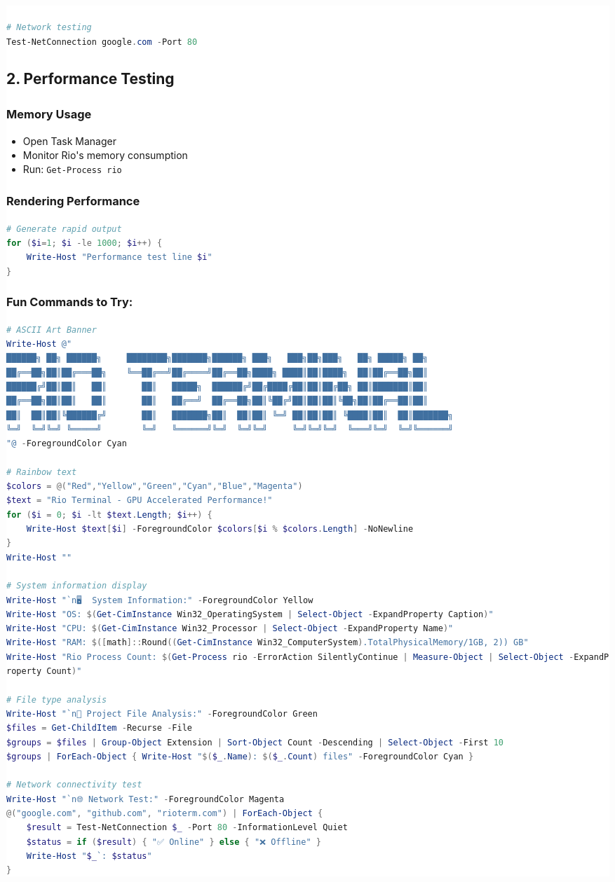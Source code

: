 ```powershell

# Network testing
Test-NetConnection google.com -Port 80
```

## 2. Performance Testing

### Memory Usage
- Open Task Manager
- Monitor Rio's memory consumption
- Run: `Get-Process rio`

### Rendering Performance
```powershell
# Generate rapid output
for ($i=1; $i -le 1000; $i++) { 
    Write-Host "Performance test line $i" 
}
```

### Fun Commands to Try:
```powershell
# ASCII Art Banner
Write-Host @"
██████╗ ██╗ ██████╗     ████████╗███████╗██████╗ ███╗   ███╗██╗███╗   ██╗ █████╗ ██╗     
██╔══██╗██║██╔═══██╗    ╚══██╔══╝██╔════╝██╔══██╗████╗ ████║██║████╗  ██║██╔══██╗██║     
██████╔╝██║██║   ██║       ██║   █████╗  ██████╔╝██╔████╔██║██║██╔██╗ ██║███████║██║     
██╔══██╗██║██║   ██║       ██║   ██╔══╝  ██╔══██╗██║╚██╔╝██║██║██║╚██╗██║██╔══██║██║     
██║  ██║██║╚██████╔╝       ██║   ███████╗██║  ██║██║ ╚═╝ ██║██║██║ ╚████║██║  ██║███████╗
╚═╝  ╚═╝╚═╝ ╚═════╝        ╚═╝   ╚══════╝╚═╝  ╚═╝╚═╝     ╚═╝╚═╝╚═╝  ╚═══╝╚═╝  ╚═╝╚══════╝
"@ -ForegroundColor Cyan

# Rainbow text
$colors = @("Red","Yellow","Green","Cyan","Blue","Magenta")
$text = "Rio Terminal - GPU Accelerated Performance!"
for ($i = 0; $i -lt $text.Length; $i++) {
    Write-Host $text[$i] -ForegroundColor $colors[$i % $colors.Length] -NoNewline
}
Write-Host ""

# System information display
Write-Host "`n🖥️  System Information:" -ForegroundColor Yellow
Write-Host "OS: $(Get-CimInstance Win32_OperatingSystem | Select-Object -ExpandProperty Caption)"
Write-Host "CPU: $(Get-CimInstance Win32_Processor | Select-Object -ExpandProperty Name)"
Write-Host "RAM: $([math]::Round((Get-CimInstance Win32_ComputerSystem).TotalPhysicalMemory/1GB, 2)) GB"
Write-Host "Rio Process Count: $(Get-Process rio -ErrorAction SilentlyContinue | Measure-Object | Select-Object -ExpandProperty Count)"

# File type analysis
Write-Host "`n📁 Project File Analysis:" -ForegroundColor Green
$files = Get-ChildItem -Recurse -File
$groups = $files | Group-Object Extension | Sort-Object Count -Descending | Select-Object -First 10
$groups | ForEach-Object { Write-Host "$($_.Name): $($_.Count) files" -ForegroundColor Cyan }

# Network connectivity test
Write-Host "`n🌐 Network Test:" -ForegroundColor Magenta
@("google.com", "github.com", "rioterm.com") | ForEach-Object {
    $result = Test-NetConnection $_ -Port 80 -InformationLevel Quiet
    $status = if ($result) { "✅ Online" } else { "❌ Offline" }
    Write-Host "$_`: $status"
}
```